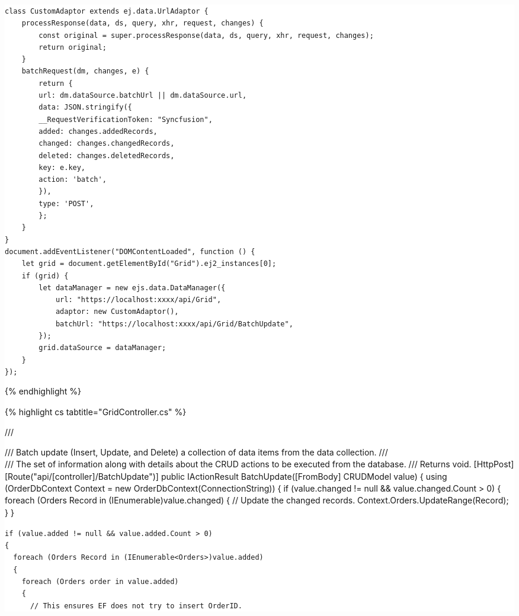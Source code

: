 	class CustomAdaptor extends ej.data.UrlAdaptor {
		processResponse(data, ds, query, xhr, request, changes) {
			const original = super.processResponse(data, ds, query, xhr, request, changes);
			return original;
		}
        batchRequest(dm, changes, e) {
            return {
            url: dm.dataSource.batchUrl || dm.dataSource.url,
            data: JSON.stringify({
            __RequestVerificationToken: "Syncfusion",
            added: changes.addedRecords,
            changed: changes.changedRecords,
            deleted: changes.deletedRecords,
            key: e.key,
            action: 'batch',
            }),
            type: 'POST',
            };
        }
	}
	document.addEventListener("DOMContentLoaded", function () {
		let grid = document.getElementById("Grid").ej2_instances[0];
		if (grid) {
			let dataManager = new ejs.data.DataManager({
				url: "https://localhost:xxxx/api/Grid",
				adaptor: new CustomAdaptor(),
				batchUrl: "https://localhost:xxxx/api/Grid/BatchUpdate",
			});
			grid.dataSource = dataManager;
		}
	});
</script>

{% endhighlight %}

{% highlight cs tabtitle="GridController.cs" %}

/// <summary>
/// Batch update (Insert, Update, and Delete) a collection of data items from the data collection.
/// </summary>
/// <param name="value">The set of information along with details about the CRUD actions to be executed from the database.</param>
/// <returns>Returns void.</returns>
[HttpPost]
[Route("api/[controller]/BatchUpdate")]
public IActionResult BatchUpdate([FromBody] CRUDModel<Orders> value) 
{
  using (OrderDbContext Context = new OrderDbContext(ConnectionString))
  {
    if (value.changed != null && value.changed.Count > 0)
    {
      foreach (Orders Record in (IEnumerable<Orders>)value.changed)
      {
        // Update the changed records.
        Context.Orders.UpdateRange(Record);
      }
    }

    if (value.added != null && value.added.Count > 0)
    {
      foreach (Orders Record in (IEnumerable<Orders>)value.added)
      {
        foreach (Orders order in value.added)
        {
          // This ensures EF does not try to insert OrderID.